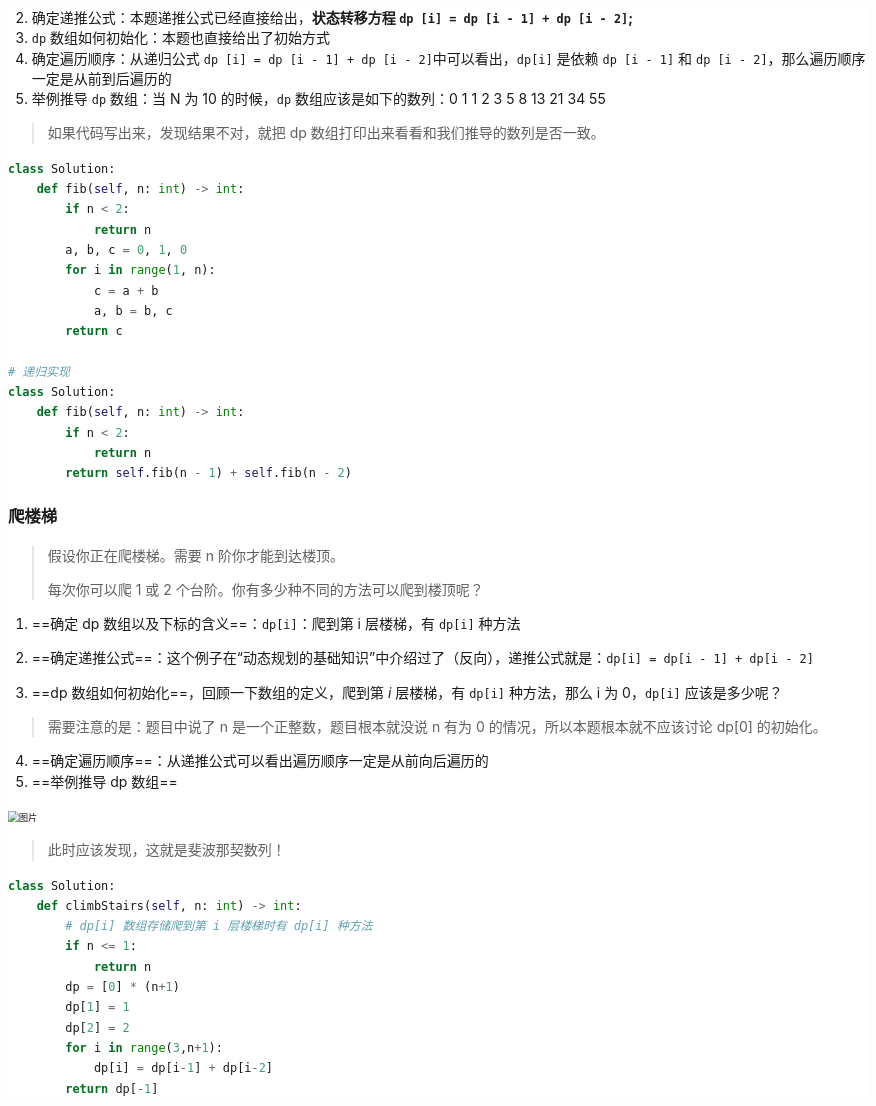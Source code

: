 2. 确定递推公式：本题递推公式已经直接给出，**状态转移方程 `dp [i] = dp [i - 1] + dp [i - 2]`;**
3. `dp` 数组如何初始化：本题也直接给出了初始方式
4. 确定遍历顺序：从递归公式 `dp [i] = dp [i - 1] + dp [i - 2]`中可以看出，`dp[i]` 是依赖 `dp [i - 1]` 和 `dp [i - 2]`，那么遍历顺序一定是从前到后遍历的
5. 举例推导 `dp` 数组：当 N 为 10 的时候，`dp` 数组应该是如下的数列：0 1 1 2 3 5 8 13 21 34 55

> 如果代码写出来，发现结果不对，就把 dp 数组打印出来看看和我们推导的数列是否一致。

```python
class Solution:
    def fib(self, n: int) -> int:
        if n < 2:
            return n
        a, b, c = 0, 1, 0
        for i in range(1, n):
            c = a + b
            a, b = b, c
        return c

# 递归实现
class Solution:
    def fib(self, n: int) -> int:
        if n < 2:
            return n
        return self.fib(n - 1) + self.fib(n - 2)
```

### 爬楼梯

> 假设你正在爬楼梯。需要 n 阶你才能到达楼顶。
>
> 每次你可以爬 1 或 2 个台阶。你有多少种不同的方法可以爬到楼顶呢？

1. ==确定 dp 数组以及下标的含义==：`dp[i]`：爬到第 i 层楼梯，有 `dp[i]` 种方法

2. ==确定递推公式==：这个例子在“动态规划的基础知识”中介绍过了（反向），递推公式就是：`dp[i] = dp[i - 1] + dp[i - 2]`

3. ==dp 数组如何初始化==，回顾一下数组的定义，爬到第 $i$ 层楼梯，有 `dp[i]` 种方法，那么 i 为 0，`dp[i]` 应该是多少呢？

> 需要注意的是：题目中说了 n 是一个正整数，题目根本就没说 n 有为 0 的情况，所以本题根本就不应该讨论 dp[0] 的初始化。

4. ==确定遍历顺序==：从递推公式可以看出遍历顺序一定是从前向后遍历的
5. ==举例推导 dp 数组==

<img src="https://mmbiz.qpic.cn/mmbiz_png/ciaqDnJprwv5n0Xo3DC2KTibuE4Lhj7jhhLoGBoEEoPVviad5RQQsrTjFyoT1lazH6CFV5XSb7kmPuibf3et9wRxkg/640?wx_fmt=png&tp=webp&wxfrom=5&wx_lazy=1&wx_co=1" alt="图片" style="zoom:67%;" />

> 此时应该发现，这就是斐波那契数列！

```python
class Solution:
    def climbStairs(self, n: int) -> int:
        # dp[i] 数组存储爬到第 i 层楼梯时有 dp[i] 种方法
        if n <= 1:
            return n
        dp = [0] * (n+1)
        dp[1] = 1
        dp[2] = 2
        for i in range(3,n+1):
            dp[i] = dp[i-1] + dp[i-2]
        return dp[-1]
```
